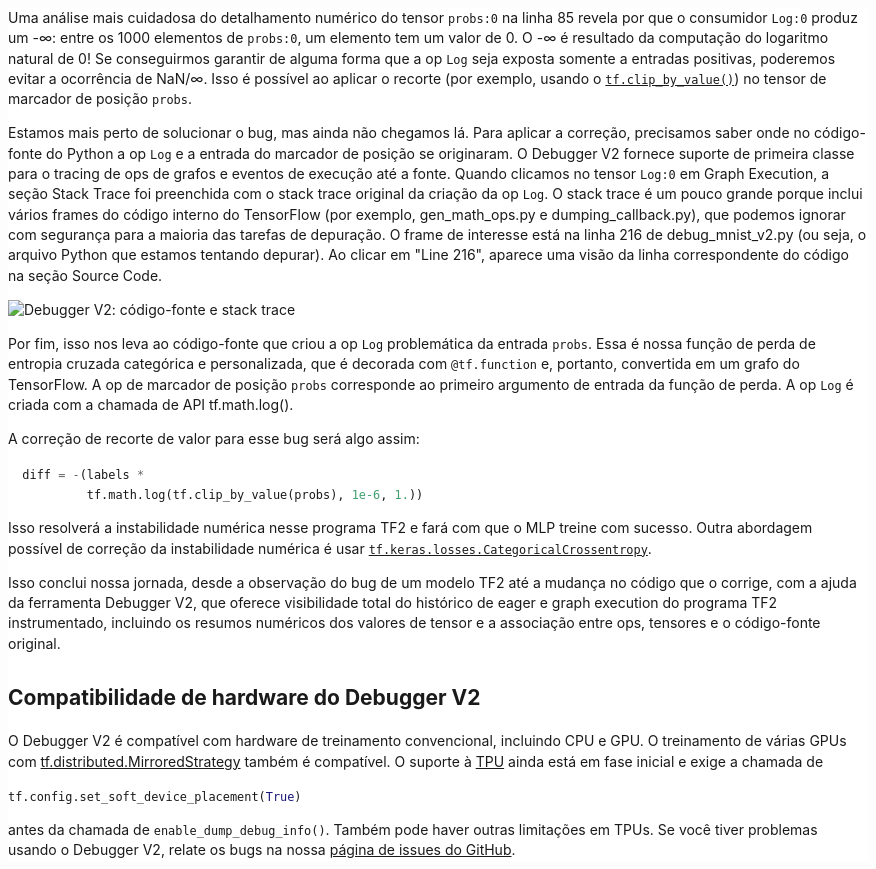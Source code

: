 Uma análise mais cuidadosa do detalhamento numérico do tensor `probs:0` na linha 85 revela por que o consumidor `Log:0` produz um -∞: entre os 1000 elementos de `probs:0`, um elemento tem um valor de 0. O -∞ é resultado da computação do logaritmo natural de 0! Se conseguirmos garantir de alguma forma que a op `Log` seja exposta somente a entradas positivas, poderemos evitar a ocorrência de NaN/∞. Isso é possível ao aplicar o recorte (por exemplo, usando o [`tf.clip_by_value()`](https://www.tensorflow.org/api_docs/python/tf/clip_by_value)) no tensor de marcador de posição `probs`.

Estamos mais perto de solucionar o bug, mas ainda não chegamos lá. Para aplicar a correção, precisamos saber onde no código-fonte do Python a op `Log` e a entrada do marcador de posição se originaram. O Debugger V2 fornece suporte de primeira classe para o tracing de ops de grafos e eventos de execução até a fonte. Quando clicamos no tensor `Log:0` em Graph Execution, a seção Stack Trace foi preenchida com o stack trace original da criação da op `Log`. O stack trace é um pouco grande porque inclui vários frames do código interno do TensorFlow (por exemplo, gen_math_ops.py e dumping_callback.py), que podemos ignorar com segurança para a maioria das tarefas de depuração. O frame de interesse está na linha 216 de debug_mnist_v2.py (ou seja, o arquivo Python que estamos tentando depurar). Ao clicar em "Line 216", aparece uma visão da linha correspondente do código na seção Source Code.

![Debugger V2: código-fonte e stack trace](./images/debugger_v2_4_source_code.png)

Por fim, isso nos leva ao código-fonte que criou a op `Log` problemática da entrada `probs`. Essa é nossa função de perda de entropia cruzada categórica e personalizada, que é decorada com `@tf.function` e, portanto, convertida em um grafo do TensorFlow. A op de marcador de posição `probs` corresponde ao primeiro argumento de entrada da função de perda. A op `Log` é criada com a chamada de API tf.math.log().

A correção de recorte de valor para esse bug será algo assim:

```py
  diff = -(labels *
           tf.math.log(tf.clip_by_value(probs), 1e-6, 1.))
```

Isso resolverá a instabilidade numérica nesse programa TF2 e fará com que o MLP treine com sucesso. Outra abordagem possível de correção da instabilidade numérica é usar [`tf.keras.losses.CategoricalCrossentropy`](https://www.tensorflow.org/api_docs/python/tf/keras/losses/CategoricalCrossentropy).

Isso conclui nossa jornada, desde a observação do bug de um modelo TF2 até a mudança no código que o corrige, com a ajuda da ferramenta Debugger V2, que oferece visibilidade total do histórico de eager e graph execution do programa TF2 instrumentado, incluindo os resumos numéricos dos valores de tensor e a associação entre ops, tensores e o código-fonte original.

## Compatibilidade de hardware do Debugger V2

O Debugger V2 é compatível com hardware de treinamento convencional, incluindo CPU e GPU. O treinamento de várias GPUs com [tf.distributed.MirroredStrategy](https://www.tensorflow.org/api_docs/python/tf/distribute/MirroredStrategy) também é compatível. O suporte à [TPU](https://www.tensorflow.org/guide/tpu) ainda está em fase inicial e exige a chamada de

```py
tf.config.set_soft_device_placement(True)
```

antes da chamada de `enable_dump_debug_info()`. Também pode haver outras limitações em TPUs. Se você tiver problemas usando o Debugger V2, relate os bugs na nossa [página de issues do GitHub](https://github.com/tensorflow/tensorboard/issues).
